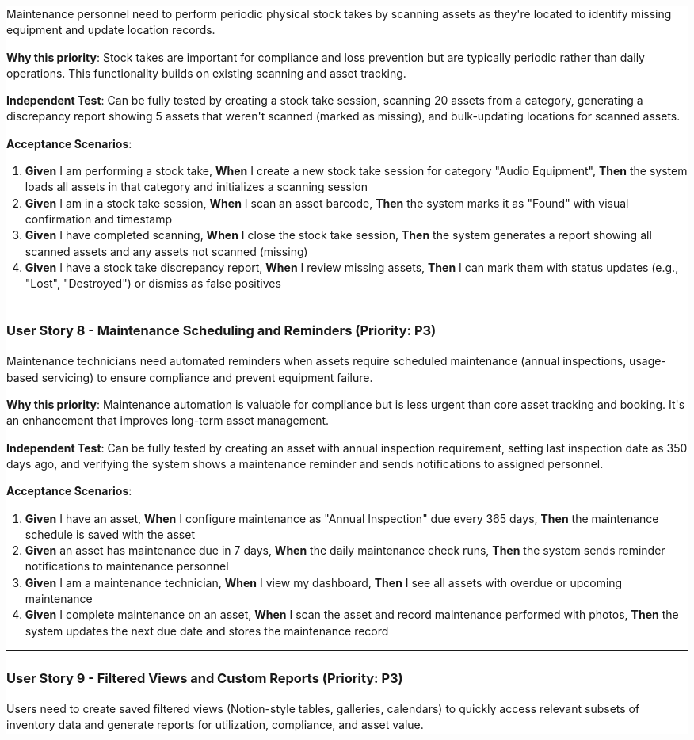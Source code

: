 Maintenance personnel need to perform periodic physical stock takes by scanning assets as they're located to identify missing equipment and update location records.

**Why this priority**: Stock takes are important for compliance and loss prevention but are typically periodic rather than daily operations. This functionality builds on existing scanning and asset tracking.

**Independent Test**: Can be fully tested by creating a stock take session, scanning 20 assets from a category, generating a discrepancy report showing 5 assets that weren't scanned (marked as missing), and bulk-updating locations for scanned assets.

**Acceptance Scenarios**:

1. **Given** I am performing a stock take, **When** I create a new stock take session for category "Audio Equipment", **Then** the system loads all assets in that category and initializes a scanning session
2. **Given** I am in a stock take session, **When** I scan an asset barcode, **Then** the system marks it as "Found" with visual confirmation and timestamp
3. **Given** I have completed scanning, **When** I close the stock take session, **Then** the system generates a report showing all scanned assets and any assets not scanned (missing)
4. **Given** I have a stock take discrepancy report, **When** I review missing assets, **Then** I can mark them with status updates (e.g., "Lost", "Destroyed") or dismiss as false positives

---

### User Story 8 - Maintenance Scheduling and Reminders (Priority: P3)

Maintenance technicians need automated reminders when assets require scheduled maintenance (annual inspections, usage-based servicing) to ensure compliance and prevent equipment failure.

**Why this priority**: Maintenance automation is valuable for compliance but is less urgent than core asset tracking and booking. It's an enhancement that improves long-term asset management.

**Independent Test**: Can be fully tested by creating an asset with annual inspection requirement, setting last inspection date as 350 days ago, and verifying the system shows a maintenance reminder and sends notifications to assigned personnel.

**Acceptance Scenarios**:

1. **Given** I have an asset, **When** I configure maintenance as "Annual Inspection" due every 365 days, **Then** the maintenance schedule is saved with the asset
2. **Given** an asset has maintenance due in 7 days, **When** the daily maintenance check runs, **Then** the system sends reminder notifications to maintenance personnel
3. **Given** I am a maintenance technician, **When** I view my dashboard, **Then** I see all assets with overdue or upcoming maintenance
4. **Given** I complete maintenance on an asset, **When** I scan the asset and record maintenance performed with photos, **Then** the system updates the next due date and stores the maintenance record

---

### User Story 9 - Filtered Views and Custom Reports (Priority: P3)

Users need to create saved filtered views (Notion-style tables, galleries, calendars) to quickly access relevant subsets of inventory data and generate reports for utilization, compliance, and asset value.
